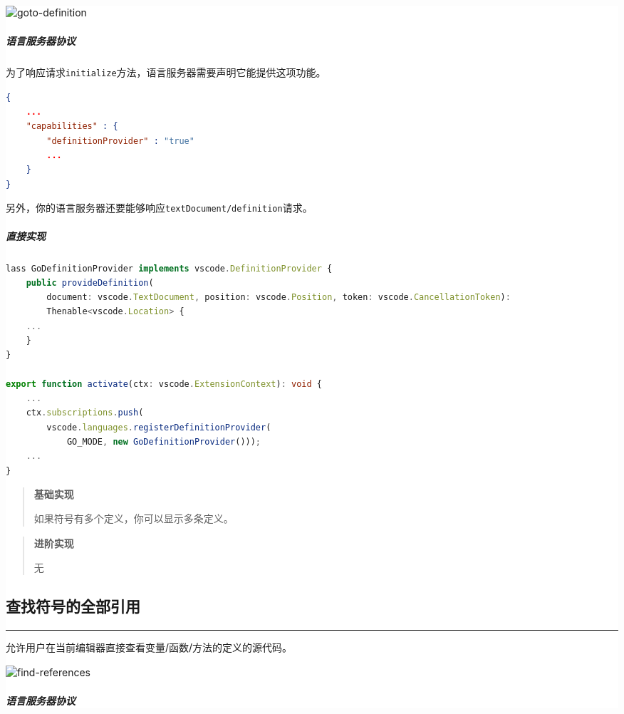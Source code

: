 ![goto-definition](https://media.githubusercontent.com/media/Microsoft/vscode-docs/main/api/language-extensions/images/language-support/goto-definition.gif)

##### 语言服务器协议

为了响应请求`initialize`方法，语言服务器需要声明它能提供这项功能。

```json
{
    ...
    "capabilities" : {
        "definitionProvider" : "true"
        ...
    }
}
```

另外，你的语言服务器还要能够响应`textDocument/definition`请求。

##### 直接实现

```typescript
lass GoDefinitionProvider implements vscode.DefinitionProvider {
    public provideDefinition(
        document: vscode.TextDocument, position: vscode.Position, token: vscode.CancellationToken):
        Thenable<vscode.Location> {
    ...
    }
}

export function activate(ctx: vscode.ExtensionContext): void {
    ...
    ctx.subscriptions.push(
        vscode.languages.registerDefinitionProvider(
            GO_MODE, new GoDefinitionProvider()));
    ...
}
```

> **基础实现**
>
> 如果符号有多个定义，你可以显示多条定义。

> **进阶实现**
>
> 无

## 查找符号的全部引用
---

允许用户在当前编辑器直接查看变量/函数/方法的定义的源代码。

![find-references](https://media.githubusercontent.com/media/Microsoft/vscode-docs/main/api/language-extensions/images/language-support/find-references.gif)

##### 语言服务器协议
